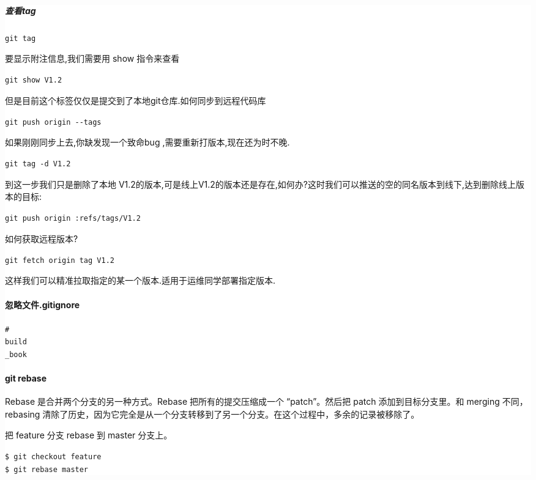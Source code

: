 ##### 查看tag

```
git tag
```

要显示附注信息,我们需要用 show 指令来查看

```
git show V1.2
```

但是目前这个标签仅仅是提交到了本地git仓库.如何同步到远程代码库

```
git push origin --tags
```

如果刚刚同步上去,你缺发现一个致命bug ,需要重新打版本,现在还为时不晚.

```
git tag -d V1.2
```

到这一步我们只是删除了本地 V1.2的版本,可是线上V1.2的版本还是存在,如何办?这时我们可以推送的空的同名版本到线下,达到删除线上版本的目标:

```
git push origin :refs/tags/V1.2
```

如何获取远程版本?

```
git fetch origin tag V1.2
```

这样我们可以精准拉取指定的某一个版本.适用于运维同学部署指定版本.



#### 忽略文件.gitignore

```
#
build
_book
```



#### **git rebase**

Rebase 是合并两个分支的另一种方式。Rebase 把所有的提交压缩成一个 “patch”。然后把 patch 添加到目标分支里。和 merging 不同，rebasing 清除了历史，因为它完全是从一个分支转移到了另一个分支。在这个过程中，多余的记录被移除了。

把 feature 分支 rebase 到 master 分支上。

```text
$ git checkout feature
$ git rebase master
```


